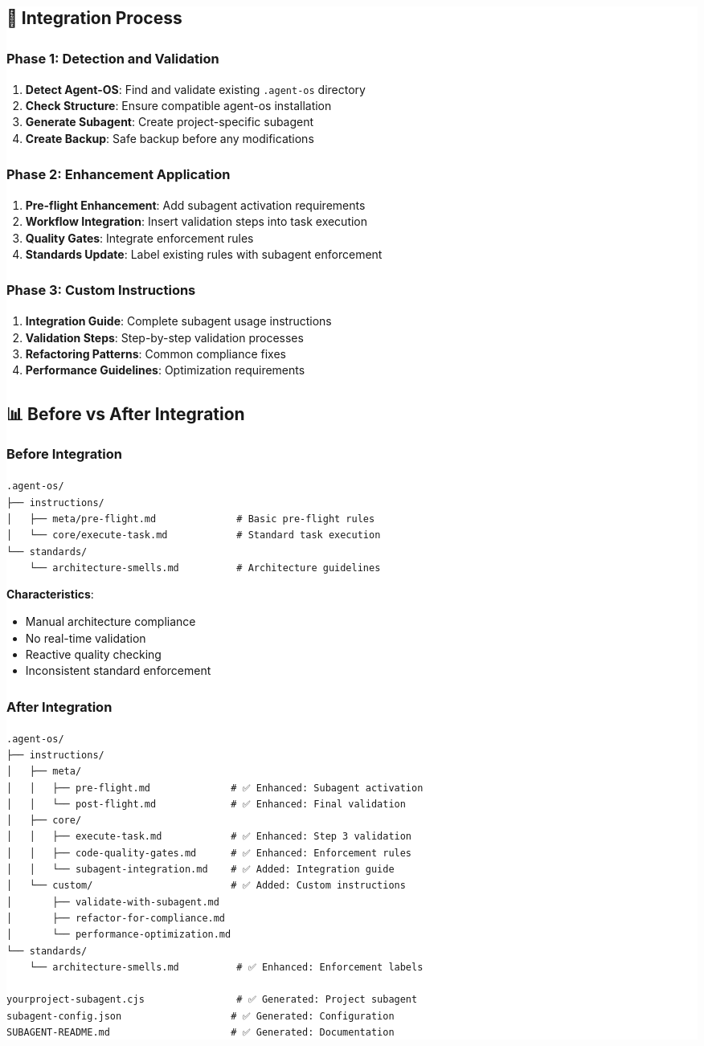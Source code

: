 ## 🔄 Integration Process

### **Phase 1: Detection and Validation**
1. **Detect Agent-OS**: Find and validate existing `.agent-os` directory
2. **Check Structure**: Ensure compatible agent-os installation
3. **Generate Subagent**: Create project-specific subagent
4. **Create Backup**: Safe backup before any modifications

### **Phase 2: Enhancement Application**
1. **Pre-flight Enhancement**: Add subagent activation requirements
2. **Workflow Integration**: Insert validation steps into task execution
3. **Quality Gates**: Integrate enforcement rules
4. **Standards Update**: Label existing rules with subagent enforcement

### **Phase 3: Custom Instructions**
1. **Integration Guide**: Complete subagent usage instructions
2. **Validation Steps**: Step-by-step validation processes
3. **Refactoring Patterns**: Common compliance fixes
4. **Performance Guidelines**: Optimization requirements

## 📊 Before vs After Integration

### **Before Integration**
```
.agent-os/
├── instructions/
│   ├── meta/pre-flight.md              # Basic pre-flight rules
│   └── core/execute-task.md            # Standard task execution
└── standards/
    └── architecture-smells.md          # Architecture guidelines
```

**Characteristics**:
- Manual architecture compliance
- No real-time validation  
- Reactive quality checking
- Inconsistent standard enforcement

### **After Integration**
```
.agent-os/
├── instructions/
│   ├── meta/
│   │   ├── pre-flight.md              # ✅ Enhanced: Subagent activation
│   │   └── post-flight.md             # ✅ Enhanced: Final validation  
│   ├── core/
│   │   ├── execute-task.md            # ✅ Enhanced: Step 3 validation
│   │   ├── code-quality-gates.md      # ✅ Enhanced: Enforcement rules
│   │   └── subagent-integration.md    # ✅ Added: Integration guide
│   └── custom/                        # ✅ Added: Custom instructions
│       ├── validate-with-subagent.md
│       ├── refactor-for-compliance.md
│       └── performance-optimization.md
└── standards/
    └── architecture-smells.md          # ✅ Enhanced: Enforcement labels

yourproject-subagent.cjs                # ✅ Generated: Project subagent
subagent-config.json                   # ✅ Generated: Configuration
SUBAGENT-README.md                     # ✅ Generated: Documentation
```
